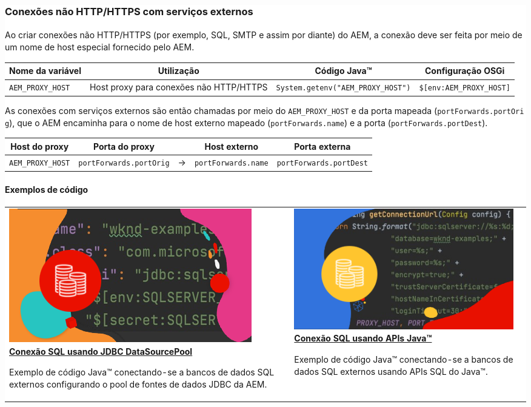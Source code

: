 ### Conexões não HTTP/HTTPS com serviços externos

Ao criar conexões não HTTP/HTTPS (por exemplo, SQL, SMTP e assim por diante) do AEM, a conexão deve ser feita por meio de um nome de host especial fornecido pelo AEM.

| Nome da variável | Utilização | Código Java™ | Configuração OSGi |
| - |  - | - | - |
| `AEM_PROXY_HOST` | Host proxy para conexões não HTTP/HTTPS | `System.getenv("AEM_PROXY_HOST")` | `$[env:AEM_PROXY_HOST]` |


As conexões com serviços externos são então chamadas por meio do `AEM_PROXY_HOST` e da porta mapeada (`portForwards.portOrig`), que o AEM encaminha para o nome de host externo mapeado (`portForwards.name`) e a porta (`portForwards.portDest`).

| Host do proxy | Porta do proxy |  | Host externo | Porta externa |
|---------------------------------|----------|----------------|------------------|----------|
| `AEM_PROXY_HOST` | `portForwards.portOrig` | → | `portForwards.name` | `portForwards.portDest` |

#### Exemplos de código

<table><tr>
   <td>
      <a  href="./examples/sql-datasourcepool.md"><img alt="Conexão SQL usando JDBC DataSourcePool" src="./assets//code-examples__sql-osgi.png"/></a>
      <div><strong><a href="./examples/sql-datasourcepool.md">Conexão SQL usando JDBC DataSourcePool</a></strong></div>
      <p>
            Exemplo de código Java™ conectando-se a bancos de dados SQL externos configurando o pool de fontes de dados JDBC da AEM.
      </p>
    </td>   
   <td>
      <a  href="./examples/sql-java-apis.md"><img alt="Conexão SQL usando APIs Java" src="./assets/code-examples__sql-java-api.png"/></a>
      <div><strong><a href="./examples/sql-java-apis.md">Conexão SQL usando APIs Java™</a></strong></div>
      <p>
            Exemplo de código Java™ conectando-se a bancos de dados SQL externos usando APIs SQL do Java™.
      </p>
    </td>   
   <td>